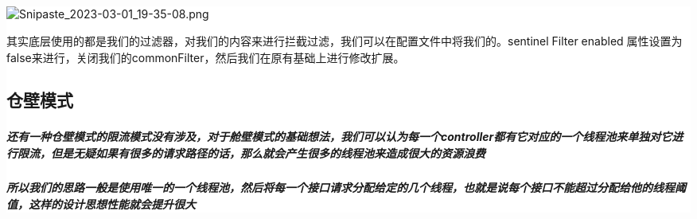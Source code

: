 ![Snipaste_2023-03-01_19-35-08.png](Snipaste_2023-03-01_19-35-08.png)

其实底层使用的都是我们的过滤器，对我们的内容来进行拦截过滤，我们可以在配置文件中将我们的。sentinel Filter enabled 属性设置为false来进行，关闭我们的commonFilter，然后我们在原有基础上进行修改扩展。

## 仓壁模式

##### 还有一种仓壁模式的限流模式没有涉及，对于舱壁模式的基础想法，我们可以认为每一个controller都有它对应的一个线程池来单独对它进行限流，但是无疑如果有很多的请求路径的话，那么就会产生很多的线程池来造成很大的资源浪费

##### 所以我们的思路一般是使用唯一的一个线程池，然后将每一个接口请求分配给定的几个线程，也就是说每个接口不能超过分配给他的线程阈值，这样的设计思想性能就会提升很大

